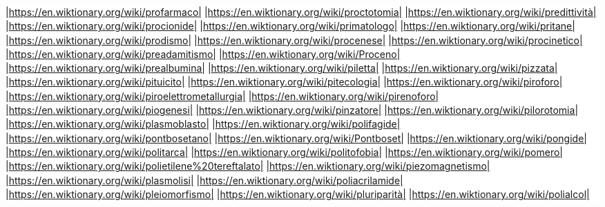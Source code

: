 |https://en.wiktionary.org/wiki/profarmaco|
|https://en.wiktionary.org/wiki/proctotomia|
|https://en.wiktionary.org/wiki/predittività|
|https://en.wiktionary.org/wiki/procionide|
|https://en.wiktionary.org/wiki/primatologo|
|https://en.wiktionary.org/wiki/pritane|
|https://en.wiktionary.org/wiki/prodismo|
|https://en.wiktionary.org/wiki/procenese|
|https://en.wiktionary.org/wiki/procinetico|
|https://en.wiktionary.org/wiki/preadamitismo|
|https://en.wiktionary.org/wiki/Proceno|
|https://en.wiktionary.org/wiki/prealbumina|
|https://en.wiktionary.org/wiki/piletta|
|https://en.wiktionary.org/wiki/pizzata|
|https://en.wiktionary.org/wiki/pituicito|
|https://en.wiktionary.org/wiki/pitecologia|
|https://en.wiktionary.org/wiki/piroforo|
|https://en.wiktionary.org/wiki/piroelettrometallurgia|
|https://en.wiktionary.org/wiki/pirenoforo|
|https://en.wiktionary.org/wiki/piogenesi|
|https://en.wiktionary.org/wiki/pinzatore|
|https://en.wiktionary.org/wiki/pilorotomia|
|https://en.wiktionary.org/wiki/plasmoblasto|
|https://en.wiktionary.org/wiki/polifagide|
|https://en.wiktionary.org/wiki/pontbosetano|
|https://en.wiktionary.org/wiki/Pontboset|
|https://en.wiktionary.org/wiki/pongide|
|https://en.wiktionary.org/wiki/politarca|
|https://en.wiktionary.org/wiki/politofobia|
|https://en.wiktionary.org/wiki/pomero|
|https://en.wiktionary.org/wiki/polietilene%20tereftalato|
|https://en.wiktionary.org/wiki/piezomagnetismo|
|https://en.wiktionary.org/wiki/plasmolisi|
|https://en.wiktionary.org/wiki/poliacrilamide|
|https://en.wiktionary.org/wiki/pleiomorfismo|
|https://en.wiktionary.org/wiki/pluriparità|
|https://en.wiktionary.org/wiki/polialcol|
